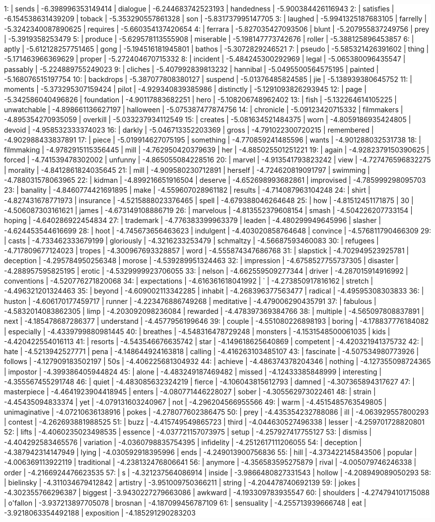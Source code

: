 1: | sends | -6.398996353149414 | dialogue | -6.244683742523193 | handedness | -5.900384426116943
2: | satisfies | -6.154538631439209 | toback | -5.353290557861328 | son | -5.831737995147705
3: | laughed | -5.9941325187683105 | farrelly | -5.3242340087890625 | requires | -5.660354137420654
4: | ferrara | -5.827035427093506 | blunt | -5.207955837249756 | prey | -5.3919358253479
5: | produce | -5.629578113555908 | miserable | -5.198147773742676 | roller | -5.388125896453857
6: | aptly | -5.612128257751465 | gong | -5.194516181945801 | bathos | -5.3072829246521
7: | pseudo | -5.585321426391602 | thing | -5.171463966369629 | proper | -5.272404670715332
8: | incident | -5.484245300292969 | legal | -5.065380096435547 | passably | -5.224889755249023
9: | cliches | -5.407992839813232 | hannibal | -5.0495500564575195 | painted | -5.168076515197754
10: | backdrops | -5.387077808380127 | suspend | -5.01376485824585 | jie | -5.138939380645752
11: | moments | -5.373295307159424 | pilot | -4.929340839385986 | distinctly | -5.1291093826293945
12: | page | -5.342586040496826 | foundation | -4.90117883682251 | hero | -5.108206748962402
13: | fish | -5.132264614105225 | unwatchable | -4.898661136627197 | halloween | -5.075387477874756
14: | chronicle | -5.09123420715332 | filmmakers | -4.895354270935059 | overkill | -5.033237934112549
15: | creates | -5.081634521484375 | worn | -4.8059186935424805 | devoid | -4.958532333374023
16: | darkly | -5.046713352203369 | gross | -4.791022300720215 | remembered | -4.902988433837891
17: | piece | -5.019914627075195 | something | -4.770859241485596 | wants | -4.901288032531738
18: | filmmaking | -4.9782915115356445 | mill | -4.762950420379639 | her | -4.885025501251221
19: | again | -4.9282379150390625 | forced | -4.741539478302002 | unfunny | -4.865055084228516
20: | marvel | -4.913541793823242 | view | -4.727476596832275 | morality | -4.8412861824035645
21: | mill | -4.909580230712891 | herself | -4.724620819091797 | swimming | -4.788031578063965
22: | kidman | -4.899216651916504 | deserve | -4.652698993682861 | improvised | -4.785999298095703
23: | banality | -4.8460774421691895 | make | -4.559607028961182 | results | -4.714087963104248
24: | shirt | -4.827431678771973 | insurance | -4.5215888023376465 | spell | -4.679388046264648
25: | how | -4.81512451171875 | 30 | -4.506087303161621 | james | -4.673149108886719
26: | marvelous | -4.813552379608154 | smash | -4.504226207733154 | hoping | -4.640286922454834
27: | trademark | -4.776383399963379 | leaden | -4.480299949645996 | slasher | -4.624453544616699
28: | hoot | -4.745673656463623 | indulgent | -4.403020858764648 | convince | -4.576811790466309
29: | casts | -4.733462333679199 | gloriously | -4.3216233253479 | schmaltzy | -4.56687593460083
30: | refugees | -4.717809677124023 | tropes | -4.300967693328857 | word | -4.555874347686768
31: | slapstick | -4.702949523925781 | deception | -4.295784950256348 | morose | -4.539289951324463
32: | impression | -4.6758527755737305 | disaster | -4.288957595825195 | erotic | -4.5329999923706055
33: | nelson | -4.662559509277344 | driver | -4.287015914916992 | conventions | -4.520776271820068
34: | expectations | -4.616361618041992 | ` | -4.273850917816162 | stretch | -4.496321201324463
35: | beyond | -4.609002113342285 | inhabit | -4.268396377563477 | radical | -4.49595308303833
36: | huston | -4.606170177459717 | runner | -4.223476886749268 | meditative | -4.479006290435791
37: | fabulous | -4.5832014083862305 | limp | -4.203092098236084 | rewarded | -4.478397369384766
38: | multiple | -4.565097808837891 | next | -4.185478687286377 | understand | -4.4577956199646
39: | couple | -4.551080226898193 | boring | -4.178837776184082 | especially | -4.4339799880981445
40: | breathes | -4.548316478729248 | monsters | -4.1531548500061035 | kids | -4.420422554016113
41: | resorts | -4.543546676635742 | star | -4.149618625640869 | competent | -4.420321941375732
42: | hate | -4.5213942527771 | pena | -4.148644924163818 | calling | -4.416263103485107
43: | fascinate | -4.507534980773926 | follows | -4.127909183502197 | 50s | -4.406225681304932
44: | achieve | -4.486374378204346 | nothing | -4.127355098724365 | impostor | -4.399386405944824
45: | alone | -4.483249187469482 | missed | -4.12433385848999 | interesting | -4.355567455291748
46: | quiet | -4.483085632324219 | fierce | -4.106043815612793 | damned | -4.307365894317627
47: | masterpiece | -4.4641923904418945 | enters | -4.080771446228027 | sober | -4.305562973022461
48: | strain | -4.45435094833374 | yet | -4.079131603240967 | not | -4.296204566955566
49: | warm | -4.4515485763549805 | unimaginative | -4.07210636138916 | pokes | -4.278077602386475
50: | prey | -4.435354232788086 | ill | -4.063929557800293 | contest | -4.262693881988525
51: | buzz | -4.415749549865723 | third | -4.044630527496338 | lesser | -4.259701728820801
52: | lifts | -4.4060235023498535 | essence | -4.037721157073975 | setup | -4.257927417755127
53: | dismiss | -4.404292583465576 | variation | -4.0360798835754395 | infidelity | -4.2512617111206055
54: | deception | -4.387942314147949 | lying | -4.030592918395996 | ends | -4.249013900756836
55: | hill | -4.373422145843506 | popular | -4.006369113922119 | traditional | -4.238132476806641
56: | anymore | -4.356583595275879 | rival | -4.005079746246338 | order | -4.2166924476623535
57: | s | -4.321237564086914 | inside | -3.9866480827331543 | hollow | -4.208949089050293
58: | bielinsky | -4.311034679412842 | artistry | -3.951009750366211 | string | -4.204478740692139
59: | jokes | -4.302355766296387 | biggest | -3.9430227279663086 | awkward | -4.193309783935547
60: | shoulders | -4.274794101715088 | o'fallon | -3.937213897705078 | brosnan | -4.187099456787109
61: | sensuality | -4.255713939666748 | eat | -3.9218063354492188 | exposition | -4.185291290283203